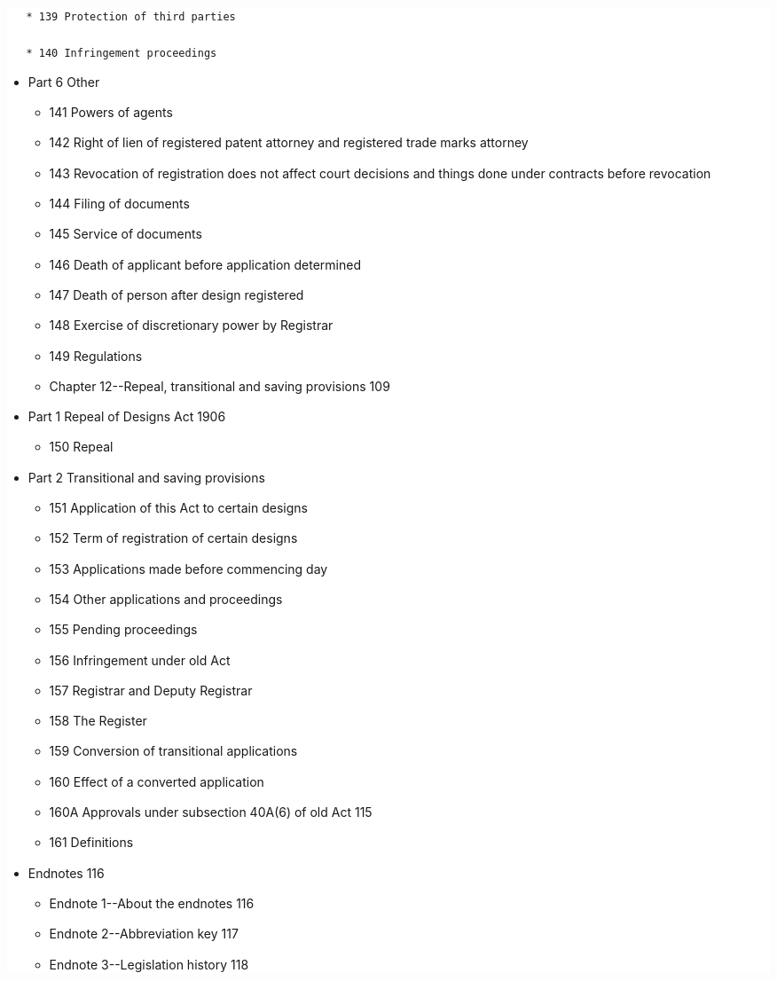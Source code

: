        * 139 Protection of third parties 

       * 140 Infringement proceedings 

  * Part 6 Other 

       * 141 Powers of agents 

       * 142 Right of lien of registered patent attorney and registered trade marks attorney 

       * 143 Revocation of registration does not affect court decisions and things done under contracts before revocation 

       * 144 Filing of documents 

       * 145 Service of documents 

       * 146 Death of applicant before application determined 

       * 147 Death of person after design registered 

       * 148 Exercise of discretionary power by Registrar 

       * 149 Regulations 

    * Chapter 12--Repeal, transitional and saving provisions	109

  * Part 1 Repeal of Designs Act 1906 

       * 150 Repeal 

  * Part 2 Transitional and saving provisions 

       * 151 Application of this Act to certain designs 

       * 152 Term of registration of certain designs 

       * 153 Applications made before commencing day 

       * 154 Other applications and proceedings 

       * 155 Pending proceedings 

       * 156 Infringement under old Act 

       * 157 Registrar and Deputy Registrar 

       * 158 The Register 

       * 159 Conversion of transitional applications 

       * 160 Effect of a converted application 

       * 160A	Approvals under subsection 40A(6) of old Act	115

       * 161 Definitions 

  * Endnotes	116

     * Endnote 1--About the endnotes	116

     * Endnote 2--Abbreviation key	117

     * Endnote 3--Legislation history	118
